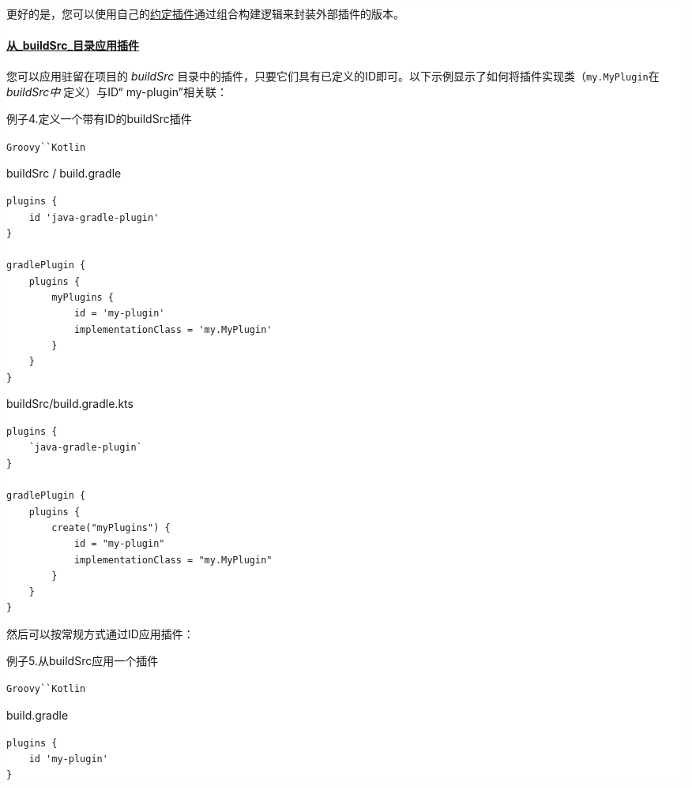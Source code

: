 更好的是，您可以使用自己的[约定插件](/md/%E5%9C%A8%E5%AD%90%E9%A1%B9%E7%9B%AE%E4%B9%8B%E9%97%B4%E5%85%B1%E4%BA%AB%E6%9E%84%E5%BB%BA%E9%80%BB%E8%BE%91.md%23%E7%BA%A6%E5%AE%9A%E6%8F%92%E4%BB%B6)通过组合构建逻辑来封装外部插件的版本。

#### [从_buildSrc_目录应用插件](#%E4%BB%8E_buildSrc_%E7%9B%AE%E5%BD%95%E5%BA%94%E7%94%A8%E6%8F%92%E4%BB%B6)

您可以应用驻留在项目的 _buildSrc_ 目录中的插件，只要它们具有已定义的ID即可。以下示例显示了如何将插件实现类（`my.MyPlugin`在
_buildSrc中_ 定义）与ID“ my-plugin”相关联：

例子4.定义一个带有ID的buildSrc插件

`Groovy``Kotlin`

buildSrc / build.gradle

    
    
    plugins {
        id 'java-gradle-plugin'
    }
    
    gradlePlugin {
        plugins {
            myPlugins {
                id = 'my-plugin'
                implementationClass = 'my.MyPlugin'
            }
        }
    }

buildSrc/build.gradle.kts

    
    
    plugins {
        `java-gradle-plugin`
    }
    
    gradlePlugin {
        plugins {
            create("myPlugins") {
                id = "my-plugin"
                implementationClass = "my.MyPlugin"
            }
        }
    }

然后可以按常规方式通过ID应用插件：

例子5.从buildSrc应用一个插件

`Groovy``Kotlin`

build.gradle

    
    
    plugins {
        id 'my-plugin'
    }

